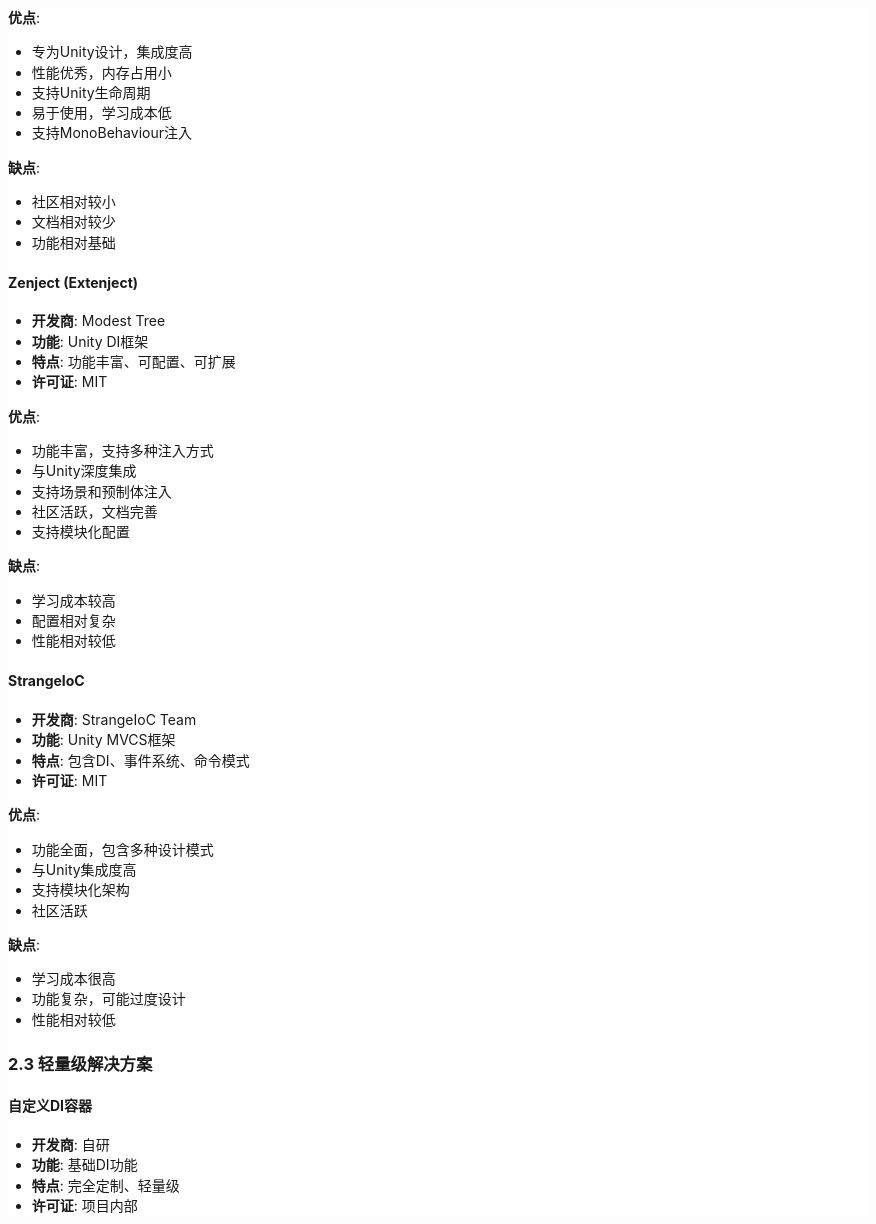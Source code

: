 **优点**:
- 专为Unity设计，集成度高
- 性能优秀，内存占用小
- 支持Unity生命周期
- 易于使用，学习成本低
- 支持MonoBehaviour注入

**缺点**:
- 社区相对较小
- 文档相对较少
- 功能相对基础

#### Zenject (Extenject)
- **开发商**: Modest Tree
- **功能**: Unity DI框架
- **特点**: 功能丰富、可配置、可扩展
- **许可证**: MIT

**优点**:
- 功能丰富，支持多种注入方式
- 与Unity深度集成
- 支持场景和预制体注入
- 社区活跃，文档完善
- 支持模块化配置

**缺点**:
- 学习成本较高
- 配置相对复杂
- 性能相对较低

#### StrangeIoC
- **开发商**: StrangeIoC Team
- **功能**: Unity MVCS框架
- **特点**: 包含DI、事件系统、命令模式
- **许可证**: MIT

**优点**:
- 功能全面，包含多种设计模式
- 与Unity集成度高
- 支持模块化架构
- 社区活跃

**缺点**:
- 学习成本很高
- 功能复杂，可能过度设计
- 性能相对较低

### 2.3 轻量级解决方案

#### 自定义DI容器
- **开发商**: 自研
- **功能**: 基础DI功能
- **特点**: 完全定制、轻量级
- **许可证**: 项目内部
